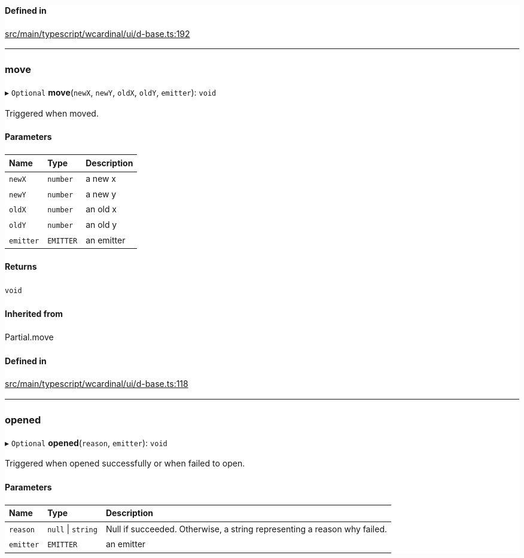 #### Defined in

[src/main/typescript/wcardinal/ui/d-base.ts:192](https://github.com/winter-cardinal/winter-cardinal-ui/blob/v0.227.0/src/main/typescript/wcardinal/ui/d-base.ts#L192)

___

### move

▸ `Optional` **move**(`newX`, `newY`, `oldX`, `oldY`, `emitter`): `void`

Triggered when moved.

#### Parameters

| Name | Type | Description |
| :------ | :------ | :------ |
| `newX` | `number` | a new x |
| `newY` | `number` | a new y |
| `oldX` | `number` | an old x |
| `oldY` | `number` | an old y |
| `emitter` | `EMITTER` | an emitter |

#### Returns

`void`

#### Inherited from

Partial.move

#### Defined in

[src/main/typescript/wcardinal/ui/d-base.ts:118](https://github.com/winter-cardinal/winter-cardinal-ui/blob/v0.227.0/src/main/typescript/wcardinal/ui/d-base.ts#L118)

___

### opened

▸ `Optional` **opened**(`reason`, `emitter`): `void`

Triggered when opened successfully or when failed to open.

#### Parameters

| Name | Type | Description |
| :------ | :------ | :------ |
| `reason` | ``null`` \| `string` | Null if succeeded. Otherwise, a string representing a reason why failed. |
| `emitter` | `EMITTER` | an emitter |
